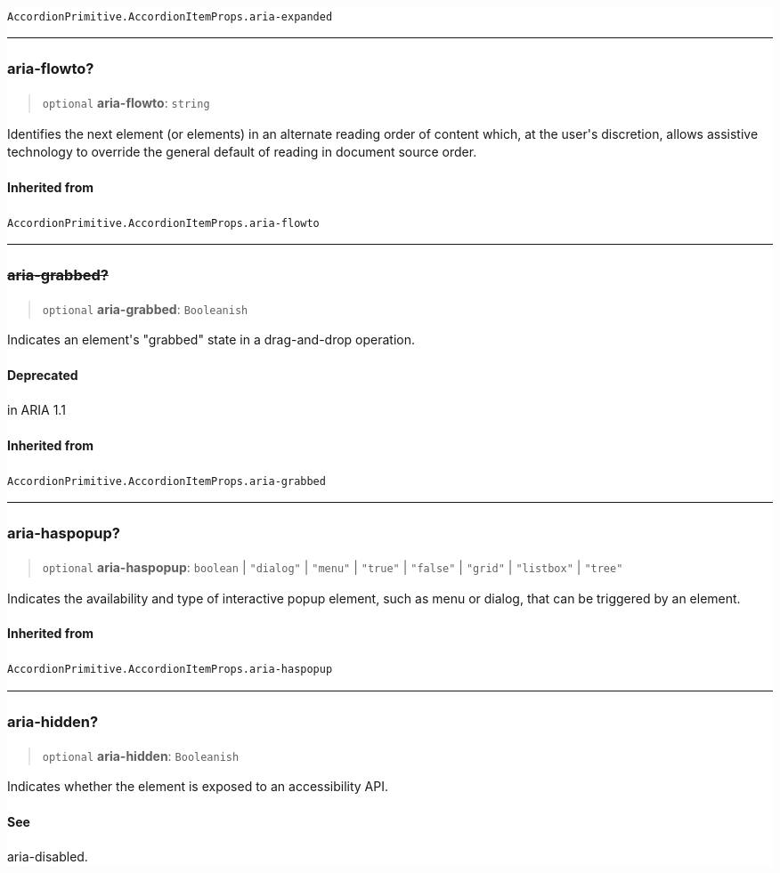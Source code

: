 `AccordionPrimitive.AccordionItemProps.aria-expanded`

***

### aria-flowto?

> `optional` **aria-flowto**: `string`

Identifies the next element (or elements) in an alternate reading order of content which, at the user's discretion,
allows assistive technology to override the general default of reading in document source order.

#### Inherited from

`AccordionPrimitive.AccordionItemProps.aria-flowto`

***

### ~~aria-grabbed?~~

> `optional` **aria-grabbed**: `Booleanish`

Indicates an element's "grabbed" state in a drag-and-drop operation.

#### Deprecated

in ARIA 1.1

#### Inherited from

`AccordionPrimitive.AccordionItemProps.aria-grabbed`

***

### aria-haspopup?

> `optional` **aria-haspopup**: `boolean` \| `"dialog"` \| `"menu"` \| `"true"` \| `"false"` \| `"grid"` \| `"listbox"` \| `"tree"`

Indicates the availability and type of interactive popup element, such as menu or dialog, that can be triggered by an element.

#### Inherited from

`AccordionPrimitive.AccordionItemProps.aria-haspopup`

***

### aria-hidden?

> `optional` **aria-hidden**: `Booleanish`

Indicates whether the element is exposed to an accessibility API.

#### See

aria-disabled.

